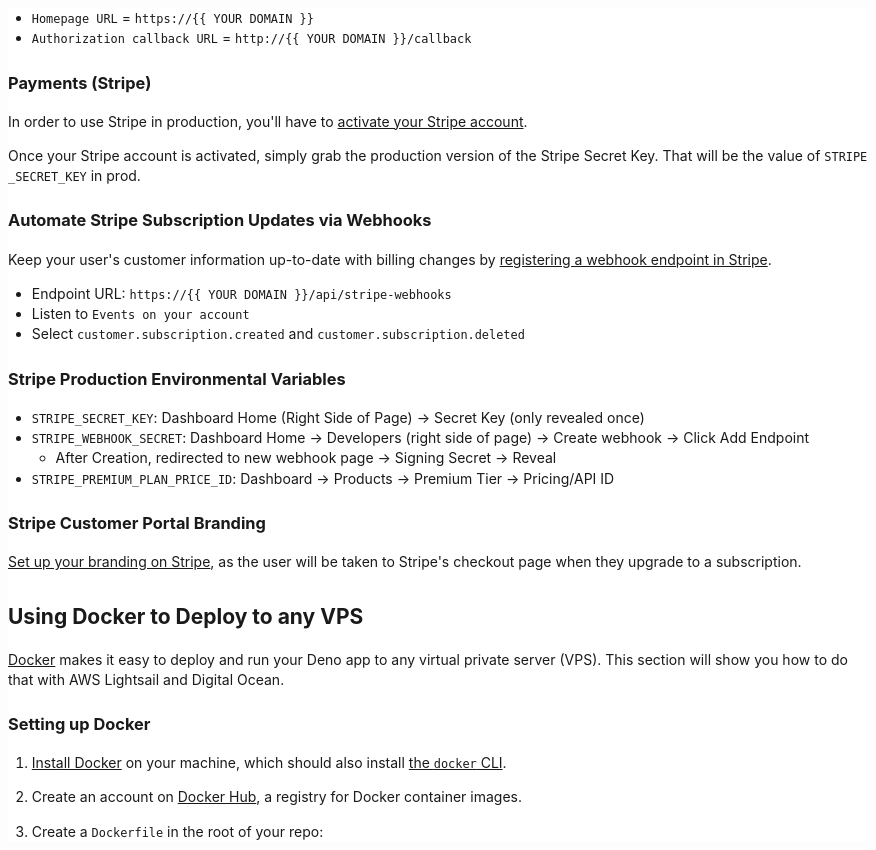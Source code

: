 - `Homepage URL` = `https://{{ YOUR DOMAIN }}`
- `Authorization callback URL` = `http://{{ YOUR DOMAIN }}/callback`

### Payments (Stripe)

In order to use Stripe in production, you'll have to
[activate your Stripe account](https://stripe.com/docs/account/activate).

Once your Stripe account is activated, simply grab the production version of the
Stripe Secret Key. That will be the value of `STRIPE_SECRET_KEY` in prod.

### Automate Stripe Subscription Updates via Webhooks

Keep your user's customer information up-to-date with billing changes by
[registering a webhook endpoint in Stripe](https://stripe.com/docs/development/dashboard/register-webhook).

- Endpoint URL: `https://{{ YOUR DOMAIN }}/api/stripe-webhooks`
- Listen to `Events on your account`
- Select `customer.subscription.created` and `customer.subscription.deleted`

### Stripe Production Environmental Variables

- `STRIPE_SECRET_KEY`: Dashboard Home (Right Side of Page) -> Secret Key (only
  revealed once)
- `STRIPE_WEBHOOK_SECRET`: Dashboard Home -> Developers (right side of page) ->
  Create webhook -> Click Add Endpoint
  - After Creation, redirected to new webhook page -> Signing Secret -> Reveal
- `STRIPE_PREMIUM_PLAN_PRICE_ID`: Dashboard -> Products -> Premium Tier ->
  Pricing/API ID

### Stripe Customer Portal Branding

[Set up your branding on Stripe](https://dashboard.stripe.com/settings/branding),
as the user will be taken to Stripe's checkout page when they upgrade to a
subscription.

## Using Docker to Deploy to any VPS

[Docker](https://docker.com) makes it easy to deploy and run your Deno app to
any virtual private server (VPS). This section will show you how to do that with
AWS Lightsail and Digital Ocean.

### Setting up Docker

1. [Install Docker](https://docker.com) on your machine, which should also
   install
   [the `docker` CLI](https://docs.docker.com/engine/reference/commandline/cli/).

2. Create an account on [Docker Hub](https://hub.docker.com), a registry for
   Docker container images.

3. Create a `Dockerfile` in the root of your repo:
